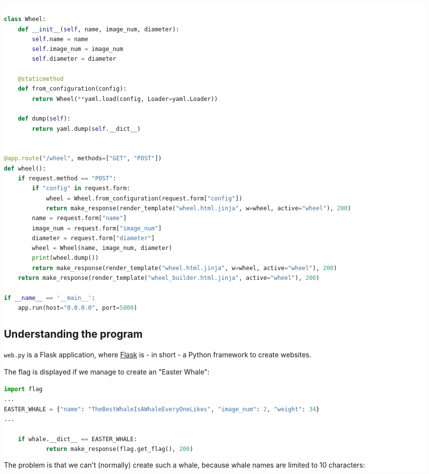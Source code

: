 ```python

class Wheel:
    def __init__(self, name, image_num, diameter):
        self.name = name
        self.image_num = image_num
        self.diameter = diameter

    @staticmethod
    def from_configuration(config):
        return Wheel(**yaml.load(config, Loader=yaml.Loader))
    
    def dump(self):
        return yaml.dump(self.__dict__)


@app.route("/wheel", methods=["GET", "POST"])
def wheel():
    if request.method == "POST":
        if "config" in request.form:
            wheel = Wheel.from_configuration(request.form["config"])
            return make_response(render_template("wheel.html.jinja", w=wheel, active="wheel"), 200)
        name = request.form["name"]
        image_num = request.form["image_num"]
        diameter = request.form["diameter"]
        wheel = Wheel(name, image_num, diameter)
        print(wheel.dump())
        return make_response(render_template("wheel.html.jinja", w=wheel, active="wheel"), 200)
    return make_response(render_template("wheel_builder.html.jinja", active="wheel"), 200)

if __name__ == '__main__':
    app.run(host="0.0.0.0", port=5000)
```

## Understanding the program

`web.py` is a Flask application, where [Flask](https://flask.palletsprojects.com/en/1.1.x/) is - in short - a Python framework to create websites.


The flag is displayed if we manage to create an "Easter Whale":

```python
import flag
...
EASTER_WHALE = {"name": "TheBestWhaleIsAWhaleEveryOneLikes", "image_num": 2, "weight": 34}
...

	if whale.__dict__ == EASTER_WHALE:
            return make_response(flag.get_flag(), 200)
```

The problem is that we can't (normally) create such a whale, because whale names are limited to 10 characters:
